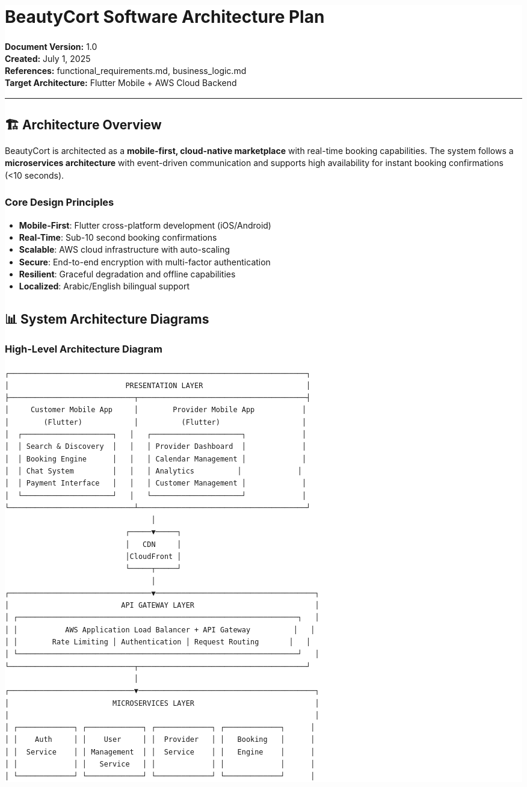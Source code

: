 # BeautyCort Software Architecture Plan

**Document Version:** 1.0  
**Created:** July 1, 2025  
**References:** functional_requirements.md, business_logic.md  
**Target Architecture:** Flutter Mobile + AWS Cloud Backend

---

## 🏗️ Architecture Overview

BeautyCort is architected as a **mobile-first, cloud-native marketplace** with real-time booking capabilities. The system follows a **microservices architecture** with event-driven communication and supports high availability for instant booking confirmations (<10 seconds).

### Core Design Principles
- **Mobile-First**: Flutter cross-platform development (iOS/Android)
- **Real-Time**: Sub-10 second booking confirmations
- **Scalable**: AWS cloud infrastructure with auto-scaling
- **Secure**: End-to-end encryption with multi-factor authentication
- **Resilient**: Graceful degradation and offline capabilities
- **Localized**: Arabic/English bilingual support

## 📊 System Architecture Diagrams

### High-Level Architecture Diagram

```
┌─────────────────────────────────────────────────────────────────────┐
│                           PRESENTATION LAYER                        │
├─────────────────────────────┬───────────────────────────────────────┤
│     Customer Mobile App     │        Provider Mobile App           │
│        (Flutter)            │          (Flutter)                   │
│  ┌─────────────────────┐   │   ┌─────────────────────┐             │
│  │ Search & Discovery  │   │   │ Provider Dashboard  │             │
│  │ Booking Engine      │   │   │ Calendar Management │             │
│  │ Chat System         │   │   │ Analytics          │             │
│  │ Payment Interface   │   │   │ Customer Management │             │
│  └─────────────────────┘   │   └─────────────────────┘             │
└─────────────────────────────┴───────────────────────────────────────┘
                                  │
                            ┌─────▼─────┐
                            │   CDN     │
                            │CloudFront │
                            └─────┬─────┘
                                  │
┌─────────────────────────────────▼─────────────────────────────────────┐
│                          API GATEWAY LAYER                            │
│ ┌─────────────────────────────────────────────────────────────────┐   │
│ │           AWS Application Load Balancer + API Gateway          │   │
│ │        Rate Limiting │ Authentication │ Request Routing       │   │
│ └─────────────────────────────────────────────────────────────────┘   │
└─────────────────────────────┬───────────────────────────────────────┘
                              │
┌─────────────────────────────▼─────────────────────────────────────────┐
│                        MICROSERVICES LAYER                            │
│                                                                       │
│ ┌─────────────┐ ┌─────────────┐ ┌─────────────┐ ┌─────────────┐      │
│ │    Auth     │ │    User     │ │  Provider   │ │   Booking   │      │
│ │  Service    │ │ Management  │ │  Service    │ │   Engine    │      │
│ │             │ │   Service   │ │             │ │             │      │
│ └─────────────┘ └─────────────┘ └─────────────┘ └─────────────┘      │
```